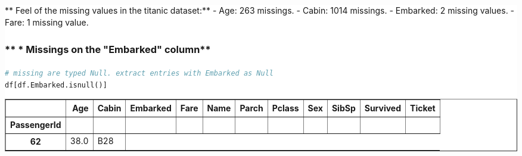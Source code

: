 
**  Feel of the missing values in the titanic dataset:**
    - Age: 263 missings.
    - Cabin: 1014 missings.
    - Embarked: 2 missing values.
    - Fare: 1 missing value.

### ** * Missings on the "Embarked" column**


```python
# missing are typed Null. extract entries with Embarked as Null
df[df.Embarked.isnull()]
```




<div>
<style scoped>
    .dataframe tbody tr th:only-of-type {
        vertical-align: middle;
    }

    .dataframe tbody tr th {
        vertical-align: top;
    }

    .dataframe thead th {
        text-align: right;
    }
</style>
<table border="1" class="dataframe">
  <thead>
    <tr style="text-align: right;">
      <th></th>
      <th>Age</th>
      <th>Cabin</th>
      <th>Embarked</th>
      <th>Fare</th>
      <th>Name</th>
      <th>Parch</th>
      <th>Pclass</th>
      <th>Sex</th>
      <th>SibSp</th>
      <th>Survived</th>
      <th>Ticket</th>
    </tr>
    <tr>
      <th>PassengerId</th>
      <th></th>
      <th></th>
      <th></th>
      <th></th>
      <th></th>
      <th></th>
      <th></th>
      <th></th>
      <th></th>
      <th></th>
      <th></th>
    </tr>
  </thead>
  <tbody>
    <tr>
      <th>62</th>
      <td>38.0</td>
      <td>B28</td>